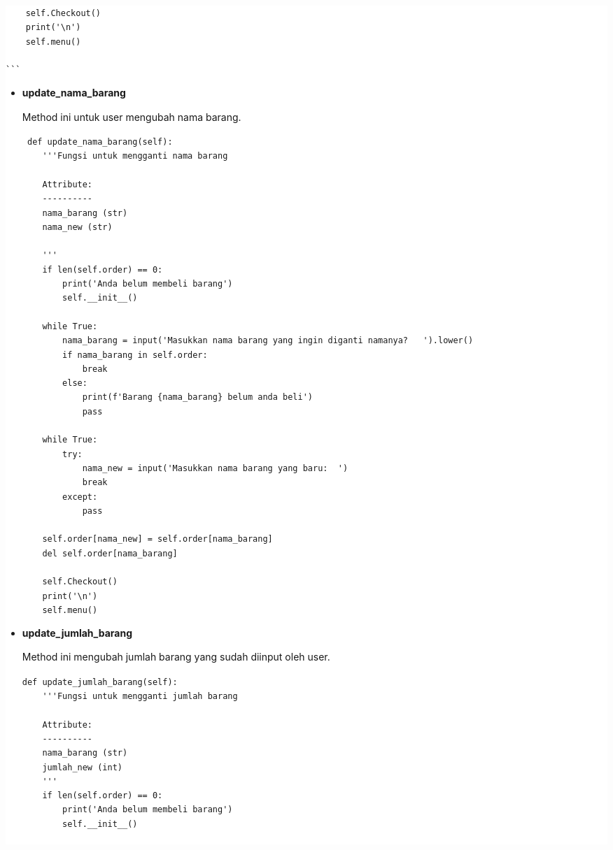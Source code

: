         self.Checkout()
        print('\n')
        self.menu()

    ```

- __update_nama_barang__ 

    Method ini untuk user mengubah nama barang.
    
    ```
     def update_nama_barang(self):
        '''Fungsi untuk mengganti nama barang

        Attribute:
        ----------
        nama_barang (str)
        nama_new (str)

        '''
        if len(self.order) == 0:
            print('Anda belum membeli barang')
            self.__init__()
        
        while True:
            nama_barang = input('Masukkan nama barang yang ingin diganti namanya?   ').lower()
            if nama_barang in self.order:
                break
            else:
                print(f'Barang {nama_barang} belum anda beli')
                pass
            
        while True:
            try:
                nama_new = input('Masukkan nama barang yang baru:  ')
                break
            except:
                pass

        self.order[nama_new] = self.order[nama_barang]
        del self.order[nama_barang]
        
        self.Checkout()
        print('\n')
        self.menu()
    ```

- __update_jumlah_barang__

    Method ini mengubah jumlah barang yang sudah diinput oleh user.

    ```
    def update_jumlah_barang(self):
        '''Fungsi untuk mengganti jumlah barang

        Attribute:
        ----------
        nama_barang (str)
        jumlah_new (int)
        '''
        if len(self.order) == 0:
            print('Anda belum membeli barang')
            self.__init__()
        